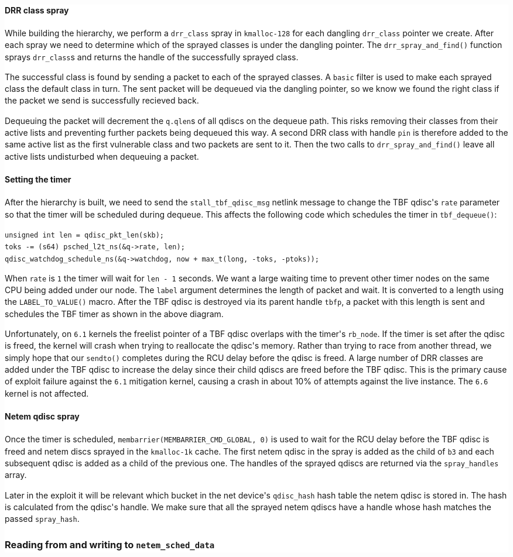 #### DRR class spray

While building the hierarchy, we perform a `drr_class` spray in `kmalloc-128` for each dangling `drr_class` pointer we create. After each spray we need to determine which of the sprayed classes is under the dangling pointer. The `drr_spray_and_find()` function sprays `drr_class`s and returns the handle of the successfully sprayed class.

The successful class is found by sending a packet to each of the sprayed classes. A `basic` filter is used to make each sprayed class the default class in turn. The sent packet will be dequeued via the dangling pointer, so we know we found the right class if the packet we send is successfully recieved back.

Dequeuing the packet will decrement the `q.qlen`s of all qdiscs on the dequeue path. This risks removing their classes from their active lists and preventing further packets being dequeued this way. A second DRR class with handle `pin` is therefore added to the same active list as the first vulnerable class and two packets are sent to it. Then the two calls to `drr_spray_and_find()` leave all active lists undisturbed when dequeuing a packet.

#### Setting the timer

After the hierarchy is built, we need to send the `stall_tbf_qdisc_msg` netlink message to change the TBF qdisc's `rate` parameter so that the timer will be scheduled during dequeue. This affects the following code which schedules the timer in `tbf_dequeue()`:

```
unsigned int len = qdisc_pkt_len(skb);
toks -= (s64) psched_l2t_ns(&q->rate, len);
qdisc_watchdog_schedule_ns(&q->watchdog, now + max_t(long, -toks, -ptoks));
```

When `rate` is `1` the timer will wait for `len - 1` seconds. We want a large waiting time to prevent other timer nodes on the same CPU being added under our node. The `label` argument determines the length of packet and wait. It is converted to a length using the `LABEL_TO_VALUE()` macro. After the TBF qdisc is destroyed via its parent handle `tbfp`, a packet with this length is sent and schedules the TBF timer as shown in the above diagram.

Unfortunately, on `6.1` kernels the freelist pointer of a TBF qdisc overlaps with the timer's `rb_node`. If the timer is set after the qdisc is freed, the kernel will crash when trying to reallocate the qdisc's memory. Rather than trying to race from another thread, we simply hope that our `sendto()` completes during the RCU delay before the qdisc is freed. A large number of DRR classes are added under the TBF qdisc to increase the delay since their child qdiscs are freed before the TBF qdisc. This is the primary cause of exploit failure against the `6.1` mitigation kernel, causing a crash in about 10% of attempts against the live instance. The `6.6` kernel is not affected.

#### Netem qdisc spray

Once the timer is scheduled, `membarrier(MEMBARRIER_CMD_GLOBAL, 0)` is used to wait for the RCU delay before the TBF qdisc is freed and netem discs sprayed in the `kmalloc-1k` cache. The first netem qdisc in the spray is added as the child of `b3` and each subsequent qdisc is added as a child of the previous one. The handles of the sprayed qdiscs are returned via the `spray_handles` array.

Later in the exploit it will be relevant which bucket in the net device's `qdisc_hash` hash table the netem qdisc is stored in. The hash is calculated from the qdisc's handle. We make sure that all the sprayed netem qdiscs have a handle whose hash matches the passed `spray_hash`.

### Reading from and writing to `netem_sched_data`
